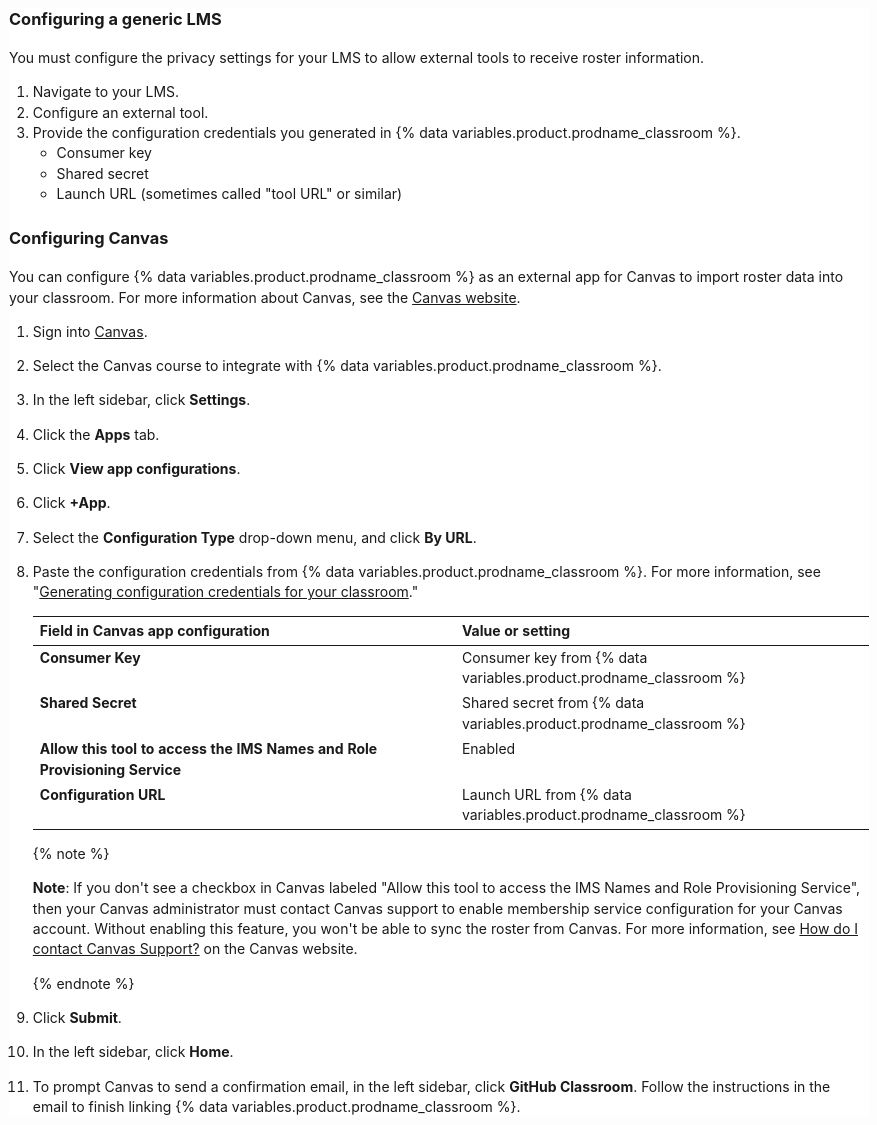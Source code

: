### Configuring a generic LMS

You must configure the privacy settings for your LMS to allow external tools to receive roster information.

1. Navigate to your LMS.
1. Configure an external tool.
1. Provide the configuration credentials you generated in {% data variables.product.prodname_classroom %}.
    - Consumer key
    - Shared secret
    - Launch URL (sometimes called "tool URL" or similar)

### Configuring Canvas

You can configure {% data variables.product.prodname_classroom %} as an external app for Canvas to import roster data into your classroom. For more information about Canvas, see the [Canvas website](https://www.instructure.com/canvas/).

1. Sign into [Canvas](https://www.instructure.com/canvas/#login).
1. Select the Canvas course to integrate with {% data variables.product.prodname_classroom %}.
1. In the left sidebar, click **Settings**.
1. Click the **Apps** tab.
1. Click **View app configurations**.
1. Click **+App**.
1. Select the **Configuration Type** drop-down menu, and click **By URL**.
1. Paste the configuration credentials from {% data variables.product.prodname_classroom %}. For more information, see "[Generating configuration credentials for your classroom](#generating-configuration-credentials-for-your-classroom)."

    | Field in Canvas app configuration                                         | Value or setting                                                   |
    |:------------------------------------------------------------------------- |:------------------------------------------------------------------ |
    | **Consumer Key**                                                          | Consumer key from {% data variables.product.prodname_classroom %}
    | **Shared Secret**                                                         | Shared secret from {% data variables.product.prodname_classroom %}
    | **Allow this tool to access the IMS Names and Role Provisioning Service** | Enabled                                                            |
    | **Configuration URL**                                                     | Launch URL from {% data variables.product.prodname_classroom %}

    {% note %}

    **Note**: If you don't see a checkbox in Canvas labeled "Allow this tool to access the IMS Names and Role Provisioning Service", then your Canvas administrator must contact Canvas support to enable membership service configuration for your Canvas account. Without enabling this feature, you won't be able to sync the roster from Canvas. For more information, see [How do I contact Canvas Support?](https://community.canvaslms.com/t5/Canvas-Basics-Guide/How-do-I-contact-Canvas-Support/ta-p/389767) on the Canvas website.

    {% endnote %}

1. Click **Submit**.
1. In the left sidebar, click **Home**.
1. To prompt Canvas to send a confirmation email, in the left sidebar, click **GitHub Classroom**. Follow the instructions in the email to finish linking {% data variables.product.prodname_classroom %}.
